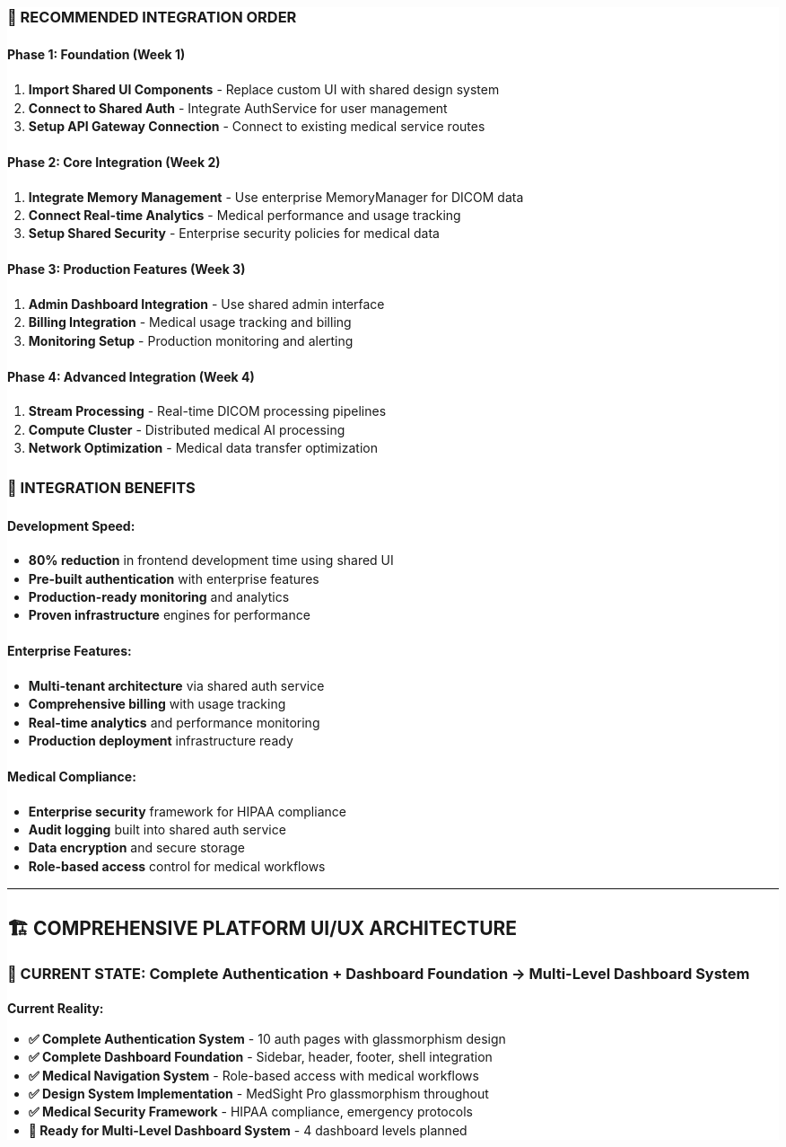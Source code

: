 ### **🔄 RECOMMENDED INTEGRATION ORDER**

#### **Phase 1: Foundation (Week 1)**
1. **Import Shared UI Components** - Replace custom UI with shared design system
2. **Connect to Shared Auth** - Integrate AuthService for user management
3. **Setup API Gateway Connection** - Connect to existing medical service routes

#### **Phase 2: Core Integration (Week 2)**
1. **Integrate Memory Management** - Use enterprise MemoryManager for DICOM data
2. **Connect Real-time Analytics** - Medical performance and usage tracking
3. **Setup Shared Security** - Enterprise security policies for medical data

#### **Phase 3: Production Features (Week 3)**
1. **Admin Dashboard Integration** - Use shared admin interface
2. **Billing Integration** - Medical usage tracking and billing
3. **Monitoring Setup** - Production monitoring and alerting

#### **Phase 4: Advanced Integration (Week 4)**
1. **Stream Processing** - Real-time DICOM processing pipelines
2. **Compute Cluster** - Distributed medical AI processing
3. **Network Optimization** - Medical data transfer optimization

### **🎯 INTEGRATION BENEFITS**

#### **Development Speed:**
- **80% reduction** in frontend development time using shared UI
- **Pre-built authentication** with enterprise features
- **Production-ready monitoring** and analytics
- **Proven infrastructure** engines for performance

#### **Enterprise Features:**
- **Multi-tenant architecture** via shared auth service
- **Comprehensive billing** with usage tracking
- **Real-time analytics** and performance monitoring
- **Production deployment** infrastructure ready

#### **Medical Compliance:**
- **Enterprise security** framework for HIPAA compliance
- **Audit logging** built into shared auth service
- **Data encryption** and secure storage
- **Role-based access** control for medical workflows

---

## **🏗️ COMPREHENSIVE PLATFORM UI/UX ARCHITECTURE**

### **🎯 CURRENT STATE: Complete Authentication + Dashboard Foundation → Multi-Level Dashboard System**

**Current Reality:**
- **✅ Complete Authentication System** - 10 auth pages with glassmorphism design
- **✅ Complete Dashboard Foundation** - Sidebar, header, footer, shell integration
- **✅ Medical Navigation System** - Role-based access with medical workflows
- **✅ Design System Implementation** - MedSight Pro glassmorphism throughout
- **✅ Medical Security Framework** - HIPAA compliance, emergency protocols
- **🔄 Ready for Multi-Level Dashboard System** - 4 dashboard levels planned
